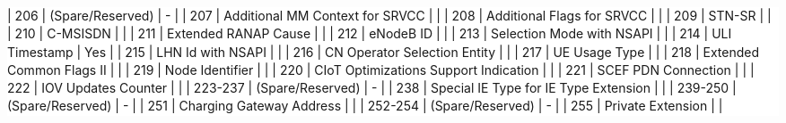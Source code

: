 | 206     | (Spare/Reserved)                          | -         |
| 207     | Additional MM Context for SRVCC           |           |
| 208     | Additional Flags for SRVCC                |           |
| 209     | STN-SR                                    |           |
| 210     | C-MSISDN                                  |           |
| 211     | Extended RANAP Cause                      |           |
| 212     | eNodeB ID                                 |           |
| 213     | Selection Mode with NSAPI                 |           |
| 214     | ULI Timestamp                             | Yes       |
| 215     | LHN Id with NSAPI                         |           |
| 216     | CN Operator Selection Entity              |           |
| 217     | UE Usage Type                             |           |
| 218     | Extended Common Flags II                  |           |
| 219     | Node Identifier                           |           |
| 220     | CIoT Optimizations Support Indication     |           |
| 221     | SCEF PDN Connection                       |           |
| 222     | IOV Updates Counter                       |           |
| 223-237 | (Spare/Reserved)                          | -         |
| 238     | Special IE Type for IE Type Extension     |           |
| 239-250 | (Spare/Reserved)                          | -         |
| 251     | Charging Gateway Address                  |           |
| 252-254 | (Spare/Reserved)                          | -         |
| 255     | Private Extension                         |           |
